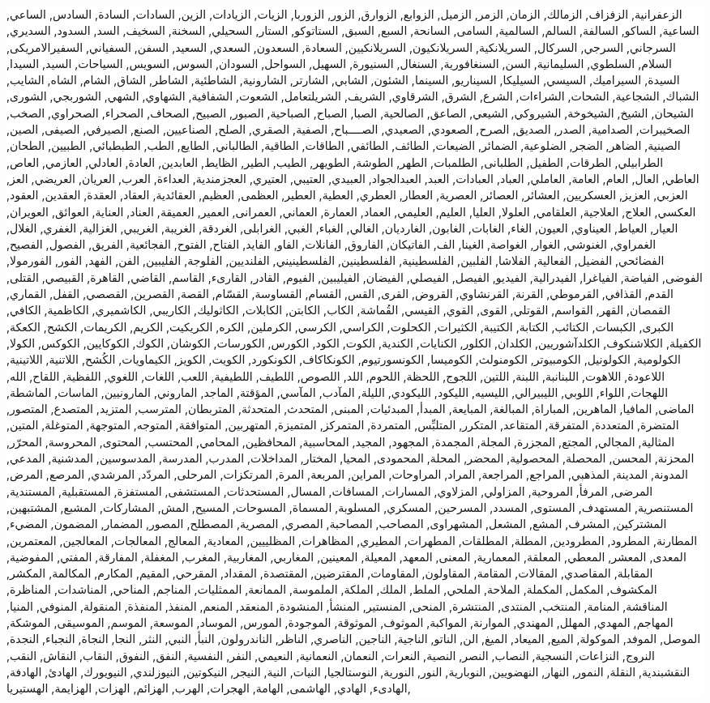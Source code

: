 الزعفرانية, الزفزاف, الزمالك, الزمان, الزمر, الزميل, الزوابع, الزوارق, الزور, الزوربا, الزيات, الزيادات, الزين, السادات, السادة, السادس, الساعي, الساعية, الساكو, السالفة, السالم, السالمية, السامى, السانحة, السبع, السبق, الستاتوكو, الستار, السحيلي, السخنة, السخيف, السد, السدود, السديري, السرجاني, السرجي, السركال, السريلانكية, السريلانكيون, السريلانكيين, السعادة, السعدون, السعدي, السعيد, السفن, السفياني, السفيرالامريكى, السلام, السلطوي, السليمانية, السن, السنغافورية, السنغال, السنيورة, السهيل, السواحل, السودان, السوس, السويس, السياحات, السيد, السيدا, السيدة, السيراميك, السيسي, السيليكا, السيناريو, السينما, الشئون, الشابي, الشارتر, الشارونية, الشاطئية, الشاطر, الشاق, الشام, الشاه, الشايب, الشباك, الشجاعية, الشحات, الشراءات, الشرع, الشرق, الشرقاوي, الشريف, الشريلتعامل, الشعوت, الشفافية, الشهاوي, الشهي, الشوربجي, الشورى, الشيحان, الشيخ, الشيخوخة, الشيروكي, الشيعي, الصاعق, الصالحية, الصبا, الصباح, الصباحية, الصبور, الصبيح, الصحاف, الصحراء, الصحراوي, الصخب, الصخيبرات, الصدامية, الصدر, الصديق, الصرح, الصعودي, الصعيدي, الصــــباح, الصفية, الصقري, الصلح, الصناعيين, الصنع, الصيرفي, الصيفى, الصين, الصينية, الضاهر, الضجر, الضلوعية, الضمائر, الضيعات, الطائف, الطائفي, الطاقات, الطاقية, الطالباني, الطايع, الطب, الطبطبائي, الطبيين, الطحان, الطرابيلي, الطرقات, الطفيل, الطلبانى, الطلمبات, الطهر, الطوشة, الطويهر, الطيب, الطير, الظايط, العابدين, العادة, العادلي, العازمي, العاص, العاطي, العال, العام, العامة, العاملي, العباد, العبادات, العبد, العبدالجواد, العبيدي, العتيبي, العتيري, العجزمندية, العداءة, العرب, العريان, العريضي, العز, العزبي, العزيز, العسكريين, العشائر, العصائر, العصرية, العطار, العطري, العطية, العطير, العظمى, العظيم, العقائدية, العقاد, العقدة, العقدين, العقود, العكسي, العلاج, العلاجية, العلقامي, العلولا, العليا, العليم, العليمي, العماد, العمارة, العماني, العمرانى, العمير, العميقة, العناد, العناية, العوائق, العويران, العيار, العياط, العيناوي, العيون, الغاء, الغابات, الغابون, الغارديان, الغالي, الغباء, الغبي, الغرابلى, الغردقة, الغريبة, الغريبي, الغزالية, الغفري, الغلال, الغمراوي, الغنوشي, الغوار, الغواصة, الغينا, الف, الفاتيكان, الفاروق, الفانلات, الفاو, الفايد, الفتاح, الفتوح, الفجائعية, الفريق, الفصول, الفصيح, الفضائحي, الفضيل, الفعالية, الفلاشا, الفلبين, الفلسطينية, الفلسطينين, الفلسطينيني, الفلنديين, الفلوجة, الفليبين, الفن, الفهد, الفور, الفورمولا, الفوضى, الفياضة, الفياغرا, الفيدرالية, الفيديو, الفيصل, الفيصلي, الفيضان, الفيليبين, الفيوم, القادر, القارىء, القاسم, القاضي, القاهرة, القبيصي, القتلى, القدم, القذافي, القرموطي, القرنة, القرنشاوي, القروض, القرى, القس, القسام, القساوسة, القسّام, القصة, القصرين, القصصي, القفل, القماري, القمصان, القهر, القواسم, القوتلي, القوى, القوي, القيسي, القُماشة, الكاب, الكابتن, الكابلات, الكاثوليك, الكاريبي, الكاشميري, الكاظمية, الكافي, الكبرى, الكبسات, الكتائب, الكتابة, الكتيبة, الكثيرات, الكحلوت, الكراسي, الكرسي, الكرملين, الكره, الكريكيت, الكريم, الكريمات, الكشح, الكعكة, الكفيلة, الكلاشنكوف, الكلدآشوريين, الكلدان, الكلور, الكنايات, الكندية, الكوت, الكود, الكورس, الكورسات, الكوشان, الكوك, الكوكايين, الكوكس, الكولا, الكولومية, الكولونيل, الكومبيوتر, الكومنولث, الكوميسا, الكونسورتيوم, الكونكاكاف, الكونكورد, الكويت, الكويز, الكيماويات, الكُشح, اللاتنية, اللاتينية, اللاعودة, اللاهوت, اللبنانبة, اللبنة, اللتين, اللجوج, اللحظة, اللحوم, اللد, اللصوص, اللطيف, اللطيفية, اللعب, اللغات, اللغوي, اللفظية, اللقاح, الله, اللهجات, اللواء, اللوبي, الليبيرالي, الليسيه, الليكود, الليكودي, الليلة, المآدب, المآسي, المؤقتة, الماجد, الماروني, المارونيين, الماسات, الماشطة, الماضى, المافيا, الماهرين, المباراة, المبالغة, المبايعة, المبدأ, المبدئيات, المبنى, المتحدث, المتحدثة, المتربطان, المترسب, المتزيد, المتصدع, المتصور, المتضرة, المتعددة, المتفرقة, المتقاعد, المتكرر, المتلبِّس, المتمردة, المتمركز, المتميزة, المتهربين, المتوافقة, المتوجه, المتوجهة, المتوغلة, المتين, المثالية, المجالي, المجتع, المجزرة, المجلة, المجمدة, المجهود, المجيد, المحاسبية, المحافظين, المحامي, المحتسب, المحتوى, المحروسة, المحرّر, المحزنة, المحسن, المحصلة, المحصولية, المحضر, المحلة, المحمودى, المحيا, المختار, المداخلات, المدرب, المدرسة, المدسوسين, المدشنية, المدعي, المدونة, المدينة, المذهبي, المراجع, المراجعة, المراد, المراوحات, المراين, المربعة, المرة, المرتكزات, المرحلى, المردّد, المرشدي, المرصع, المرض, المرضى, المرفأ, المروحية, المزاولي, المزلاوي, المسارات, المسافات, المسال, المستحدثات, المستشفى, المستفزة, المستقبلية, المستندية, المستنصرية, المستهدف, المستوى, المسدد, المسرحين, المسكري, المسلوبة, المسماة, المسوحات, المسيح, المش, المشاركات, المشبع, المشتبهين, المشتركين, المشرف, المشع, المشعل, المشهراوى, المصاحب, المصاحبة, المصري, المصرية, المصطلح, المصور, المضمار, المضمون, المضيء, المطارنة, المطرود, المطرودين, المطلة, المطلقات, المطهرات, المطيري, المظاهرات, المظلييين, المعادية, المعالج, المعالجات, المعالجين, المعتمرين, المعدى, المعشر, المعطي, المعلقة, المعمارية, المعنى, المعهد, المعيلة, المعينين, المغاربي, المغاربية, المغرب, المغفلة, المفارقة, المفتي, المفوضية, المقابلة, المقاصدي, المقالات, المقامة, المقاولون, المقاومات, المقترضين, المقتصدة, المقداد, المقرحي, المقيم, المكارم, المكالمة, المكشر, المكشوف, المكمل, المكملة, الملاحة, الملحي, الملط, الملك, الملكة, الملموسة, الممانعة, الممثليات, المناجم, المناحي, المناشدات, المناظرة, المناقشة, المنامة, المنتخب, المنتدى, المنتشرة, المنحى, المنستير, المنشأ, المنشودة, المنعقد, المنعم, المنفذ, المنفذة, المنقولة, المنوفي, المنيا, المهاجم, المهدي, المهلل, المهندي, الموارنة, المواكبة, الموثوف, الموثوقة, الموجودة, المورس, الموساد, الموسعة, الموسم, الموسيقى, الموشكة, الموصل, الموفد, الموكولة, الميع, الميعاد, الميغ, الن, الناتو, الناجية, الناجين, الناصري, الناظر, الناندرولون, النبأ, النبي, النثر, النجا, النجاة, النجباء, النجدة, النروج, النزاعات, النسجية, النصاب, النصر, النصية, النعرات, النعمان, النعمانية, النعيمي, النفر, النفسية, النفق, النفوق, النقاب, النقاش, النقب, النقشبندية, النقلة, النمور, النهار, النهضويين, النوبارية, النور, النورية, النوستالجيا, النيات, النية, النيجر, النيكوتين, النيوزلندي, النيويورك, الهادئ, الهادفة, الهادىء, الهادي, الهاشمى, الهامة, الهجرات, الهرب, الهزائم, الهزات, الهزايمة, الهستيريا,